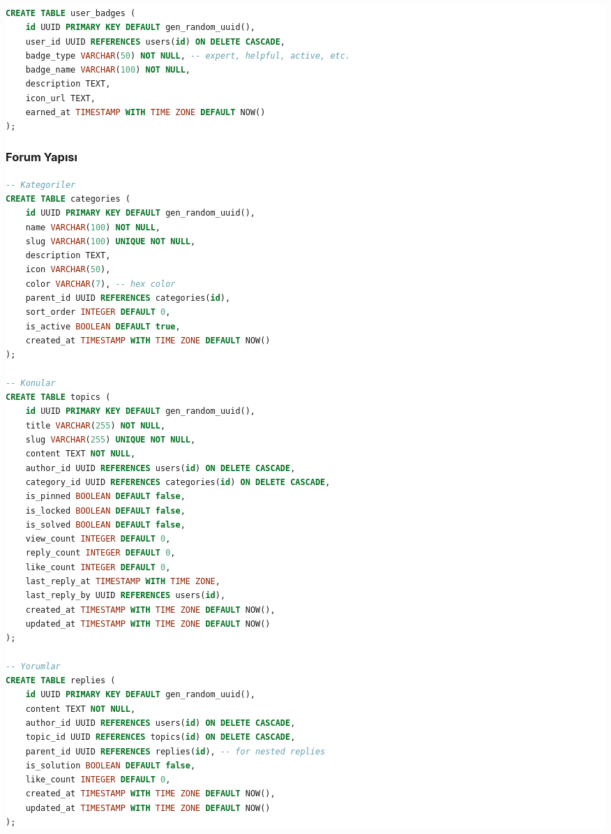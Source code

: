 ```sql
CREATE TABLE user_badges (
    id UUID PRIMARY KEY DEFAULT gen_random_uuid(),
    user_id UUID REFERENCES users(id) ON DELETE CASCADE,
    badge_type VARCHAR(50) NOT NULL, -- expert, helpful, active, etc.
    badge_name VARCHAR(100) NOT NULL,
    description TEXT,
    icon_url TEXT,
    earned_at TIMESTAMP WITH TIME ZONE DEFAULT NOW()
);
```

### Forum Yapısı

```sql
-- Kategoriler
CREATE TABLE categories (
    id UUID PRIMARY KEY DEFAULT gen_random_uuid(),
    name VARCHAR(100) NOT NULL,
    slug VARCHAR(100) UNIQUE NOT NULL,
    description TEXT,
    icon VARCHAR(50),
    color VARCHAR(7), -- hex color
    parent_id UUID REFERENCES categories(id),
    sort_order INTEGER DEFAULT 0,
    is_active BOOLEAN DEFAULT true,
    created_at TIMESTAMP WITH TIME ZONE DEFAULT NOW()
);

-- Konular
CREATE TABLE topics (
    id UUID PRIMARY KEY DEFAULT gen_random_uuid(),
    title VARCHAR(255) NOT NULL,
    slug VARCHAR(255) UNIQUE NOT NULL,
    content TEXT NOT NULL,
    author_id UUID REFERENCES users(id) ON DELETE CASCADE,
    category_id UUID REFERENCES categories(id) ON DELETE CASCADE,
    is_pinned BOOLEAN DEFAULT false,
    is_locked BOOLEAN DEFAULT false,
    is_solved BOOLEAN DEFAULT false,
    view_count INTEGER DEFAULT 0,
    reply_count INTEGER DEFAULT 0,
    like_count INTEGER DEFAULT 0,
    last_reply_at TIMESTAMP WITH TIME ZONE,
    last_reply_by UUID REFERENCES users(id),
    created_at TIMESTAMP WITH TIME ZONE DEFAULT NOW(),
    updated_at TIMESTAMP WITH TIME ZONE DEFAULT NOW()
);

-- Yorumlar
CREATE TABLE replies (
    id UUID PRIMARY KEY DEFAULT gen_random_uuid(),
    content TEXT NOT NULL,
    author_id UUID REFERENCES users(id) ON DELETE CASCADE,
    topic_id UUID REFERENCES topics(id) ON DELETE CASCADE,
    parent_id UUID REFERENCES replies(id), -- for nested replies
    is_solution BOOLEAN DEFAULT false,
    like_count INTEGER DEFAULT 0,
    created_at TIMESTAMP WITH TIME ZONE DEFAULT NOW(),
    updated_at TIMESTAMP WITH TIME ZONE DEFAULT NOW()
);
```
